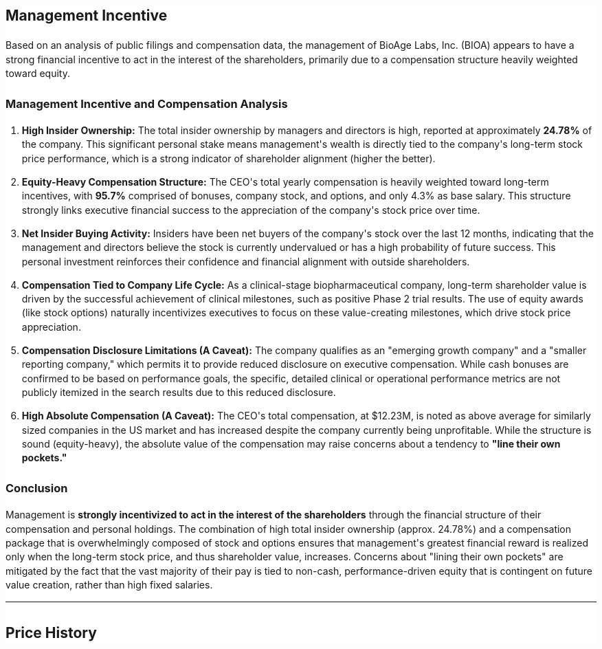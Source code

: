 
## Management Incentive

Based on an analysis of public filings and compensation data, the management of BioAge Labs, Inc. (BIOA) appears to have a strong financial incentive to act in the interest of the shareholders, primarily due to a compensation structure heavily weighted toward equity.

### **Management Incentive and Compensation Analysis**

1.  **High Insider Ownership:** The total insider ownership by managers and directors is high, reported at approximately **24.78%** of the company. This significant personal stake means management's wealth is directly tied to the company's long-term stock price performance, which is a strong indicator of shareholder alignment (higher the better).

2.  **Equity-Heavy Compensation Structure:** The CEO's total yearly compensation is heavily weighted toward long-term incentives, with **95.7%** comprised of bonuses, company stock, and options, and only 4.3% as base salary. This structure strongly links executive financial success to the appreciation of the company's stock price over time.

3.  **Net Insider Buying Activity:** Insiders have been net buyers of the company's stock over the last 12 months, indicating that the management and directors believe the stock is currently undervalued or has a high probability of future success. This personal investment reinforces their confidence and financial alignment with outside shareholders.

4.  **Compensation Tied to Company Life Cycle:** As a clinical-stage biopharmaceutical company, long-term shareholder value is driven by the successful achievement of clinical milestones, such as positive Phase 2 trial results. The use of equity awards (like stock options) naturally incentivizes executives to focus on these value-creating milestones, which drive stock price appreciation.

5.  **Compensation Disclosure Limitations (A Caveat):** The company qualifies as an "emerging growth company" and a "smaller reporting company," which permits it to provide reduced disclosure on executive compensation. While cash bonuses are confirmed to be based on performance goals, the specific, detailed clinical or operational performance metrics are not publicly itemized in the search results due to this reduced disclosure.

6.  **High Absolute Compensation (A Caveat):** The CEO's total compensation, at $12.23M, is noted as above average for similarly sized companies in the US market and has increased despite the company currently being unprofitable. While the structure is sound (equity-heavy), the absolute value of the compensation may raise concerns about a tendency to **"line their own pockets."**

### **Conclusion**

Management is **strongly incentivized to act in the interest of the shareholders** through the financial structure of their compensation and personal holdings. The combination of high total insider ownership (approx. 24.78%) and a compensation package that is overwhelmingly composed of stock and options ensures that management's greatest financial reward is realized only when the long-term stock price, and thus shareholder value, increases. Concerns about "lining their own pockets" are mitigated by the fact that the vast majority of their pay is tied to non-cash, performance-driven equity that is contingent on future value creation, rather than high fixed salaries.

---

## Price History
